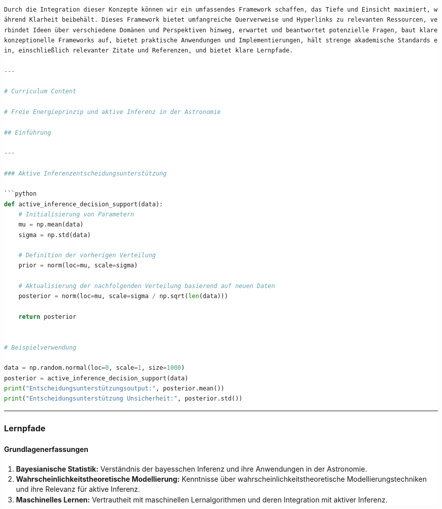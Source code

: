 ```python
Durch die Integration dieser Konzepte können wir ein umfassendes Framework schaffen, das Tiefe und Einsicht maximiert, während Klarheit beibehält. Dieses Framework bietet umfangreiche Querverweise und Hyperlinks zu relevanten Ressourcen, verbindet Ideen über verschiedene Domänen und Perspektiven hinweg, erwartet und beantwortet potenzielle Fragen, baut klare konzeptionelle Frameworks auf, bietet praktische Anwendungen und Implementierungen, hält strenge akademische Standards ein, einschließlich relevanter Zitate und Referenzen, und bietet klare Lernpfade.

---

# Curriculum Content

# Freie Energieprinzip und aktive Inferenz in der Astronomie

## Einführung

---

### Aktive Inferenzentscheidungsunterstützung

```python
def active_inference_decision_support(data):
    # Initialisierung von Parametern
    mu = np.mean(data)
    sigma = np.std(data)
    
    # Definition der vorherigen Verteilung
    prior = norm(loc=mu, scale=sigma)
    
    # Aktualisierung der nachfolgenden Verteilung basierend auf neuen Daten
    posterior = norm(loc=mu, scale=sigma / np.sqrt(len(data)))
    
    return posterior


# Beispielverwendung

data = np.random.normal(loc=0, scale=1, size=1000)
posterior = active_inference_decision_support(data)
print("Entscheidungsunterstützungsoutput:", posterior.mean())
print("Entscheidungsunterstützung Unsicherheit:", posterior.std())
```

---

### Lernpfade

#### Grundlagenerfassungen

1. **Bayesianische Statistik:** Verständnis der bayesschen Inferenz und ihre Anwendungen in der Astronomie.
2. **Wahrscheinlichkeitstheoretische Modellierung:** Kenntnisse über wahrscheinlichkeitstheoretische Modellierungstechniken und ihre Relevanz für aktive Inferenz.
3. **Maschinelles Lernen:** Vertrautheit mit maschinellen Lernalgorithmen und deren Integration mit aktiver Inferenz.
